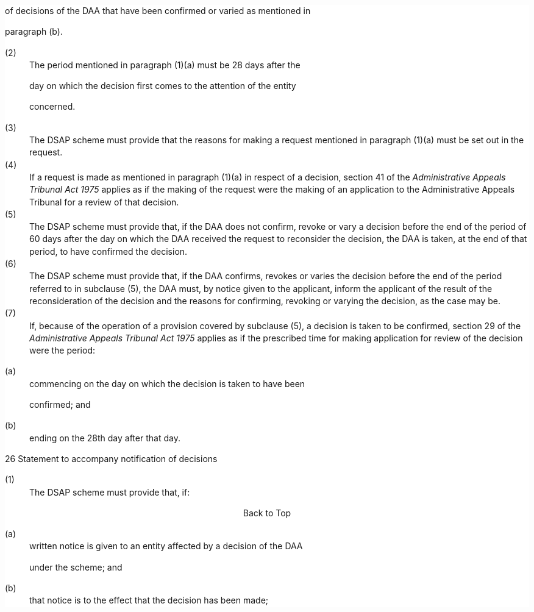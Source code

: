 of decisions of the DAA that have been confirmed or varied as mentioned in

paragraph&#160;(b).

</dd>

</dl></dl></dl>

<dl compact=""><dl compact="">

<dt>(2)</dt><dd>The period mentioned in paragraph&#160;(1)(a) must be 28 days after the

day on which the decision first comes to the attention of the entity

concerned.</dd> <dt>(3)</dt><dd>The DSAP scheme must provide that the reasons for making a request mentioned in paragraph&#160;(1)(a) must be set out in the request.</dd> <dt>(4)</dt><dd>If a request is made as mentioned in paragraph&#160;(1)(a) in respect of a decision, section&#160;41 of the _Administrative Appeals Tribunal Act 1975_ applies as if the making of the request were the making of an application to the Administrative Appeals Tribunal for a review of that decision.</dd> <dt>(5)</dt><dd>The DSAP scheme must provide that, if the DAA does not confirm, revoke or vary a decision before the end of the period of 60 days after the day on which the DAA received the request to reconsider the decision, the DAA is taken, at the end of that period, to have confirmed the decision.</dd> <dt>(6)</dt><dd>The DSAP scheme must provide that, if the DAA confirms, revokes or varies the decision before the end of the period referred to in subclause&#160;(5), the DAA must, by notice given to the applicant, inform the applicant of the result of the reconsideration of the decision and the reasons for confirming, revoking or varying the decision, as the case may be.</dd> <dt>(7)</dt><dd>If, because of the operation of a provision covered by subclause&#160;(5), a decision is taken to be confirmed, section&#160;29 of the _Administrative Appeals Tribunal Act 1975_ applies as if the prescribed time for making application for review of the decision were the period: </dd> </dl></dl>

<dl compact=""><dl compact=""><dl compact="">

<dt>(a)</dt><dd>commencing on the day on which the decision is taken to have been

confirmed; and</dd>

<dt>(b)</dt><dd>ending on the 28th day after that day.

</dd>

</dl></dl></dl>

26  Statement to accompany notification of decisions

<dl compact=""><dl compact="">

<dt>(1)</dt><dd>The DSAP scheme must provide that, if:

</dd> </dl></dl>

<center>Back to Top</center>

<dl compact=""><dl compact=""><dl compact="">

<dt>(a)</dt><dd>written notice is given to an entity affected by a decision of the DAA

under the scheme; and</dd>

<dt>(b)</dt><dd>that notice is to the effect that the decision has been made;

</dd>
